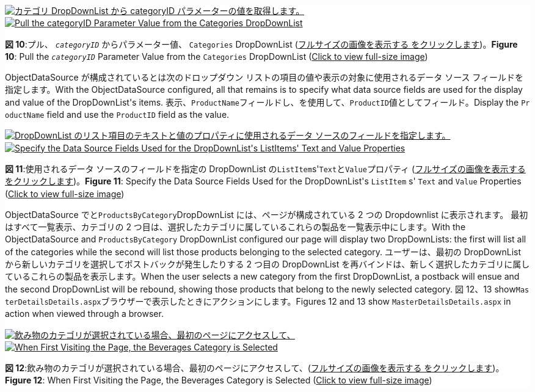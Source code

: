 <span data-ttu-id="f75fa-156">[![カテゴリ DropDownList から categoryID パラメーターの値を取得します。](master-detail-filtering-with-two-dropdownlists-cs/_static/image29.png)](master-detail-filtering-with-two-dropdownlists-cs/_static/image28.png)</span><span class="sxs-lookup"><span data-stu-id="f75fa-156">[![Pull the categoryID Parameter Value from the Categories DropDownList](master-detail-filtering-with-two-dropdownlists-cs/_static/image29.png)](master-detail-filtering-with-two-dropdownlists-cs/_static/image28.png)</span></span>

<span data-ttu-id="f75fa-157">**図 10**:プル、 *`categoryID`* からパラメーター値、 `Categories` DropDownList ([フルサイズの画像を表示する をクリックします](master-detail-filtering-with-two-dropdownlists-cs/_static/image30.png))。</span><span class="sxs-lookup"><span data-stu-id="f75fa-157">**Figure 10**: Pull the *`categoryID`* Parameter Value from the `Categories` DropDownList ([Click to view full-size image](master-detail-filtering-with-two-dropdownlists-cs/_static/image30.png))</span></span>

<span data-ttu-id="f75fa-158">ObjectDataSource が構成されているとは次のドロップダウン リストの項目の値や表示の対象に使用されるデータ ソース フィールドを指定します。</span><span class="sxs-lookup"><span data-stu-id="f75fa-158">With the ObjectDataSource configured, all that remains is to specify what data source fields are used for the display and value of the DropDownList's items.</span></span> <span data-ttu-id="f75fa-159">表示、`ProductName`フィールドし、を使用して、`ProductID`値としてフィールド。</span><span class="sxs-lookup"><span data-stu-id="f75fa-159">Display the `ProductName` field and use the `ProductID` field as the value.</span></span>

<span data-ttu-id="f75fa-160">[![DropDownList のリスト項目のテキストと値のプロパティに使用されるデータ ソースのフィールドを指定します。](master-detail-filtering-with-two-dropdownlists-cs/_static/image32.png)](master-detail-filtering-with-two-dropdownlists-cs/_static/image31.png)</span><span class="sxs-lookup"><span data-stu-id="f75fa-160">[![Specify the Data Source Fields Used for the DropDownList's ListItems' Text and Value Properties](master-detail-filtering-with-two-dropdownlists-cs/_static/image32.png)](master-detail-filtering-with-two-dropdownlists-cs/_static/image31.png)</span></span>

<span data-ttu-id="f75fa-161">**図 11**:使用されるデータ ソースのフィールドを指定の DropDownList の`ListItem`s'`Text`と`Value`プロパティ ([フルサイズの画像を表示する をクリックします](master-detail-filtering-with-two-dropdownlists-cs/_static/image33.png))。</span><span class="sxs-lookup"><span data-stu-id="f75fa-161">**Figure 11**: Specify the Data Source Fields Used for the DropDownList's `ListItem` s' `Text` and `Value` Properties ([Click to view full-size image](master-detail-filtering-with-two-dropdownlists-cs/_static/image33.png))</span></span>

<span data-ttu-id="f75fa-162">ObjectDataSource でと`ProductsByCategory`DropDownList には、ページが構成されている 2 つの Dropdownlist に表示されます。 最初はすべて一覧表示、カテゴリの 2 つ目は、選択したカテゴリに属しているこれらの製品を一覧表示中にします。</span><span class="sxs-lookup"><span data-stu-id="f75fa-162">With the ObjectDataSource and `ProductsByCategory` DropDownList configured our page will display two DropDownLists: the first will list all of the categories while the second will list those products belonging to the selected category.</span></span> <span data-ttu-id="f75fa-163">ユーザーは、最初の DropDownList から新しいカテゴリを選択してポストバックが発生したりする 2 つ目の DropDownList を再バインドは、新しく選択したカテゴリに属しているこれらの製品を表示します。</span><span class="sxs-lookup"><span data-stu-id="f75fa-163">When the user selects a new category from the first DropDownList, a postback will ensue and the second DropDownList will be rebound, showing those products that belong to the newly selected category.</span></span> <span data-ttu-id="f75fa-164">図 12、13 show`MasterDetailsDetails.aspx`ブラウザーで表示したときにアクションにします。</span><span class="sxs-lookup"><span data-stu-id="f75fa-164">Figures 12 and 13 show `MasterDetailsDetails.aspx` in action when viewed through a browser.</span></span>

<span data-ttu-id="f75fa-165">[![飲み物のカテゴリが選択されている場合、最初のページにアクセスして、](master-detail-filtering-with-two-dropdownlists-cs/_static/image35.png)](master-detail-filtering-with-two-dropdownlists-cs/_static/image34.png)</span><span class="sxs-lookup"><span data-stu-id="f75fa-165">[![When First Visiting the Page, the Beverages Category is Selected](master-detail-filtering-with-two-dropdownlists-cs/_static/image35.png)](master-detail-filtering-with-two-dropdownlists-cs/_static/image34.png)</span></span>

<span data-ttu-id="f75fa-166">**図 12**:飲み物のカテゴリが選択されている場合、最初のページにアクセスして、([フルサイズの画像を表示する をクリックします](master-detail-filtering-with-two-dropdownlists-cs/_static/image36.png))。</span><span class="sxs-lookup"><span data-stu-id="f75fa-166">**Figure 12**: When First Visiting the Page, the Beverages Category is Selected ([Click to view full-size image](master-detail-filtering-with-two-dropdownlists-cs/_static/image36.png))</span></span>
